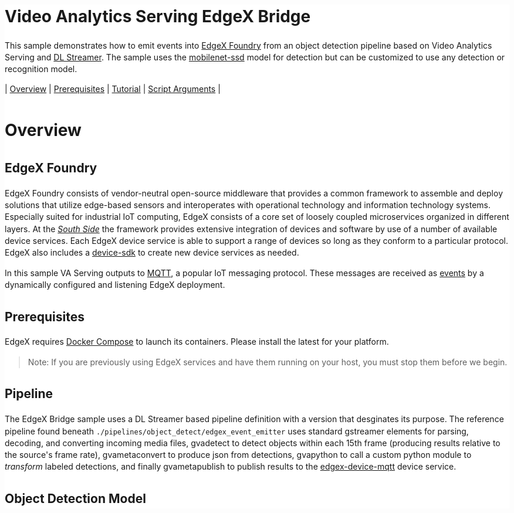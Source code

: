 # Video Analytics Serving EdgeX Bridge

This sample demonstrates how to emit events into [EdgeX Foundry](http://edgexfoundry.org/) from an object detection pipeline based on Video Analytics Serving and [DL Streamer](https://github.com/openvinotoolkit/dlstreamer_gst). The sample uses the [mobilenet-ssd](https://github.com/openvinotoolkit/open_model_zoo/blob/master/models/public/mobilenet-ssd/mobilenet-ssd.md) model for detection but can be customized to use any detection or recognition model.

| [Overview](#overview) | [Prerequisites](#prerequisites) | [Tutorial](#tutorial) | [Script Arguments](#script-arguments) |

# Overview

## EdgeX Foundry

EdgeX Foundry consists of vendor-neutral open-source middleware that provides a common framework to assemble and deploy solutions that utilize edge-based sensors and interoperates with operational technology and information technology systems. Especially suited for industrial IoT computing, EdgeX consists of a core set of loosely coupled microservices organized in different layers. At the [_South Side_](https://en.wikipedia.org/wiki/EdgeX_Foundry) the framework provides extensive integration of devices and software by use of a number of available device services. Each EdgeX device service is able to support a range of devices so long as they conform to a particular protocol. EdgeX also includes a [device-sdk](https://github.com/edgexfoundry/device-sdk-go/) to create new device services as needed. 

In this sample VA Serving outputs to [MQTT](https://en.wikipedia.org/wiki/MQTT), a popular IoT messaging protocol. These messages are received as [events](https://nexus.edgexfoundry.org/content/sites/docs/snapshots/master/256/docs/_build/html/Ch-WalkthroughReading.html) by a dynamically configured and listening EdgeX deployment.

## Prerequisites

EdgeX requires [Docker Compose](https://docs.docker.com/compose/install/#install-compose-on-linux-systems) to launch its containers. Please install the latest for your platform.

> Note: If you are previously using EdgeX services and have them running on your host, you must stop them before we begin.

## Pipeline

The EdgeX Bridge sample uses a DL Streamer based pipeline definition with a version that desginates its purpose. The reference pipeline found beneath `./pipelines/object_detect/edgex_event_emitter` uses standard gstreamer elements for parsing, decoding, and converting incoming media files, gvadetect to detect objects within each 15th frame (producing results relative to the source's frame rate), gvametaconvert to produce json from detections, gvapython to call a custom python module to _transform_ labeled detections, and finally gvametapublish to publish results to the [edgex-device-mqtt](https://github.com/edgexfoundry/device-mqtt-go) device service.

## Object Detection Model
